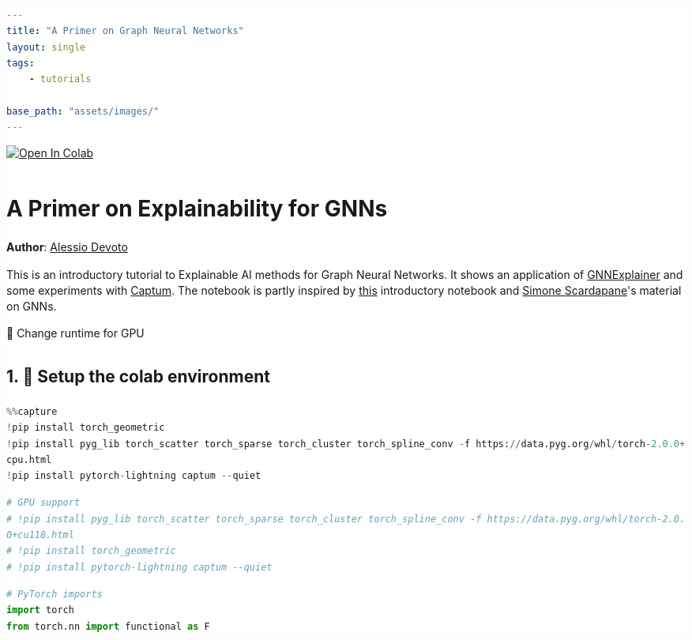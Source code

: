 ```yaml
---
title: "A Primer on Graph Neural Networks"
layout: single
tags:
    - tutorials

base_path: "assets/images/"
---
```



<a href="https://colab.research.google.com/github/alessiodevoto/notebooks/blob/main/A_Primer_on_Explainability_for_GNNs_(Liverpool).ipynb" target="_parent"><img src="https://colab.research.google.com/assets/colab-badge.svg" alt="Open In Colab"/></a>

# A Primer on Explainability for GNNs

**Author**: [Alessio Devoto](https://alessiodevoto.github.io/)

This is an introductory tutorial to Explainable AI methods for Graph Neural Networks. It shows an application of [GNNExplainer](https://arxiv.org/abs/1903.03894) and some experiments with [Captum](https://captum.ai/). The notebook is partly inspired by [this](https://colab.research.google.com/drive/1fLJbFPz0yMCQg81DdCP5I8jXw9LoggKO?usp=sharing#scrollTo=PzX9xwFxCTff) introductory notebook  and [Simone Scardapane](https://sscardapane.it/)'s material on GNNs.



🔴 Change runtime for GPU

## 1. 🚗 Setup the colab environment


```python
%%capture
!pip install torch_geometric
!pip install pyg_lib torch_scatter torch_sparse torch_cluster torch_spline_conv -f https://data.pyg.org/whl/torch-2.0.0+cpu.html
!pip install pytorch-lightning captum --quiet
```


```python
# GPU support
# !pip install pyg_lib torch_scatter torch_sparse torch_cluster torch_spline_conv -f https://data.pyg.org/whl/torch-2.0.0+cu118.html
# !pip install torch_geometric
# !pip install pytorch-lightning captum --quiet
```


```python
# PyTorch imports
import torch
from torch.nn import functional as F
```

